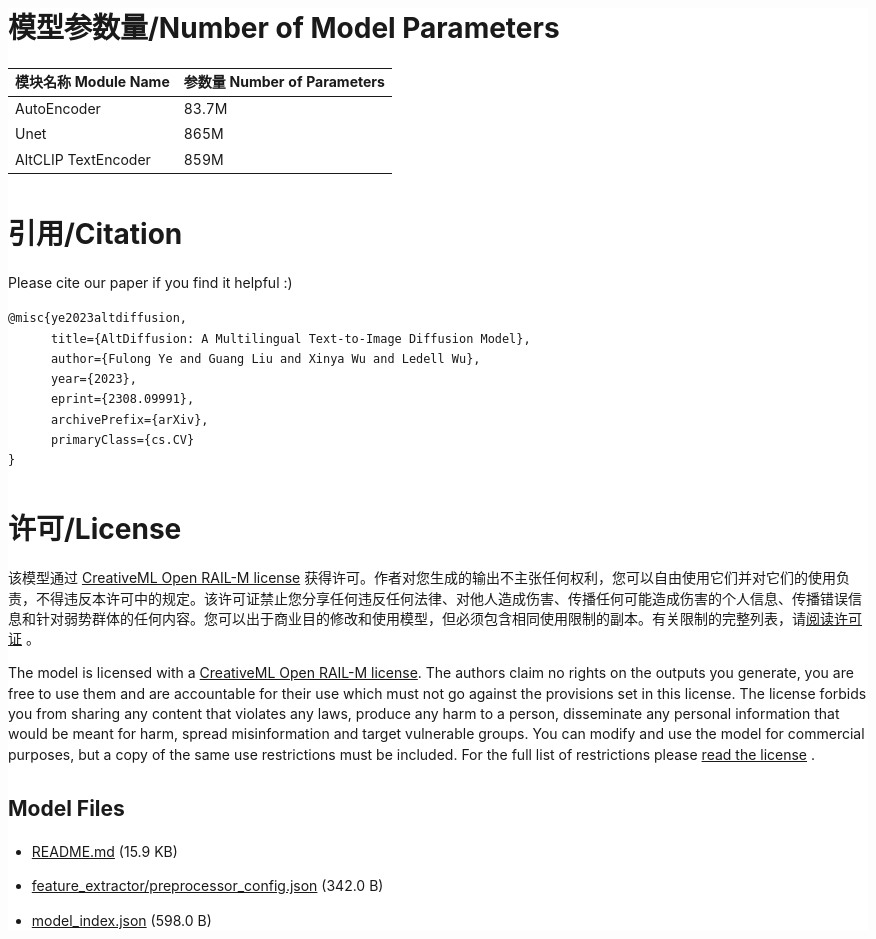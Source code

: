 # 模型参数量/Number of Model Parameters

| 模块名称 Module Name             | 参数量 Number of Parameters |
|------------------------------|------------------|
| AutoEncoder | 83.7M |
| Unet        | 865M |
| AltCLIP TextEncoder  | 859M |

# 引用/Citation

Please cite our paper if you find it helpful :)
```
@misc{ye2023altdiffusion,
      title={AltDiffusion: A Multilingual Text-to-Image Diffusion Model}, 
      author={Fulong Ye and Guang Liu and Xinya Wu and Ledell Wu},
      year={2023},
      eprint={2308.09991},
      archivePrefix={arXiv},
      primaryClass={cs.CV}
}
```

# 许可/License

该模型通过 [CreativeML Open RAIL-M license](https://huggingface.co/spaces/CompVis/stable-diffusion-license) 获得许可。作者对您生成的输出不主张任何权利，您可以自由使用它们并对它们的使用负责，不得违反本许可中的规定。该许可证禁止您分享任何违反任何法律、对他人造成伤害、传播任何可能造成伤害的个人信息、传播错误信息和针对弱势群体的任何内容。您可以出于商业目的修改和使用模型，但必须包含相同使用限制的副本。有关限制的完整列表，请[阅读许可证](https://huggingface.co/spaces/CompVis/stable-diffusion-license) 。

The model is licensed with a [CreativeML Open RAIL-M license](https://huggingface.co/spaces/CompVis/stable-diffusion-license). The authors claim no rights on the outputs you generate, you are free to use them and are accountable for their use which must not go against the provisions set in this license. The license forbids you from sharing any content that violates any laws, produce any harm to a person, disseminate any personal information that would be meant for harm, spread misinformation and target vulnerable groups. You can modify and use the model for commercial purposes, but a copy of the same use restrictions must be included. For the full list of restrictions please [read the license](https://huggingface.co/spaces/CompVis/stable-diffusion-license) .



## Model Files

- [README.md](https://paddlenlp.bj.bcebos.com/models/community/BAAI/AltDiffusion/README.md) (15.9 KB)

- [feature_extractor/preprocessor_config.json](https://paddlenlp.bj.bcebos.com/models/community/BAAI/AltDiffusion/feature_extractor/preprocessor_config.json) (342.0 B)

- [model_index.json](https://paddlenlp.bj.bcebos.com/models/community/BAAI/AltDiffusion/model_index.json) (598.0 B)
